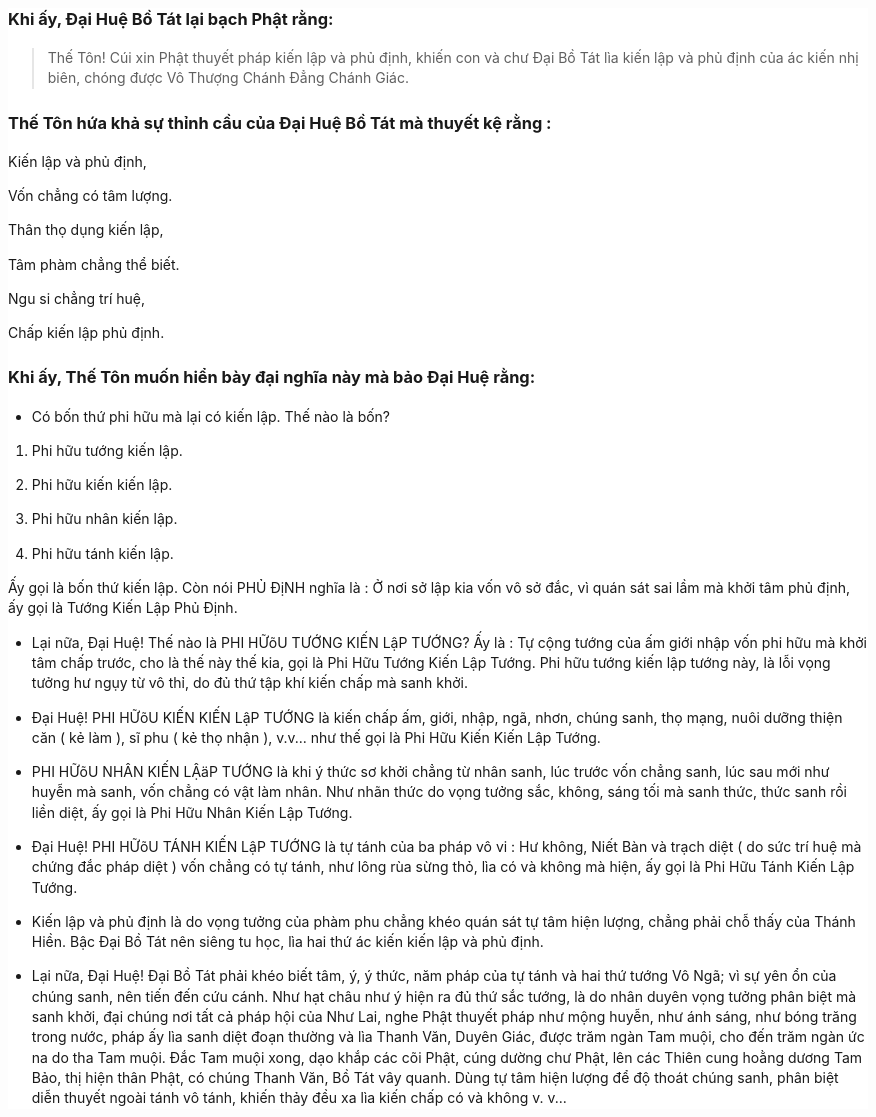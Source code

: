 ### Khi ấy, Đại Huệ Bồ Tát lại bạch Phật rằng:

> Thế Tôn! Cúi xin Phật thuyết pháp kiến lập và phủ định, khiến con và chư Đại Bồ Tát lìa kiến lập và phủ định của ác kiến nhị biên, chóng được Vô Thượng Chánh Đẳng Chánh Giác.

### Thế Tôn hứa khả sự thỉnh cầu của Đại Huệ Bồ Tát mà thuyết kệ rằng :

Kiến lập và phủ định,

Vốn chẳng có tâm lượng.

Thân thọ dụng kiến lập,

Tâm phàm chẳng thể biết.

Ngu si chẳng trí huệ,

Chấp kiến lập phủ định.

### Khi ấy, Thế Tôn muốn hiển bày đại nghĩa này mà bảo Đại Huệ rằng:

- Có bốn thứ phi hữu mà lại có kiến lập. Thế nào là bốn?

1. Phi hữu tướng kiến lập.

2. Phi hữu kiến kiến lập.

3. Phi hữu nhân kiến lập.

4. Phi hữu tánh kiến lập.

Ấy gọi là bốn thứ kiến lập. Còn nói PHỦ ĐịNH nghĩa là : Ở nơi sở lập kia vốn vô sở đắc, vì quán sát sai lầm mà khởi tâm phủ định, ấy gọi là Tướng Kiến Lập Phủ Định.

- Lại nữa, Đại Huệ! Thế nào là PHI HỮõU TƯỚNG KIẾN LậP TƯỚNG? Ấy là : Tự cộng tướng của ấm giới nhập vốn phi hữu mà khởi tâm chấp trước, cho là thế này thế kia, gọi là Phi Hữu Tướng Kiến Lập Tướng. Phi hữu tướng kiến lập tướng này, là lỗi vọng tưởng hư ngụy từ vô thỉ, do đủ thứ tập khí kiến chấp mà sanh khởi.

- Đại Huệ! PHI HỮõU KIẾN KIẾN LậP TƯỚNG là kiến chấp ấm, giới, nhập, ngã, nhơn, chúng sanh, thọ mạng, nuôi dưỡng thiện căn ( kẻ làm ), sĩ phu ( kẻ thọ nhận ), v.v... như thế gọi là Phi Hữu Kiến Kiến Lập Tướng.

- PHI HỮõU NHÂN KIẾN LẬäP TƯỚNG là khi ý thức sơ khởi chẳng từ nhân sanh, lúc trước vốn chẳng sanh, lúc sau mới như huyễn mà sanh, vốn chẳng có vật làm nhân. Như nhãn thức do vọng tưởng sắc, không, sáng tối mà sanh thức, thức sanh rồi liền diệt, ấy gọi là Phi Hữu Nhân Kiến Lập Tướng.

- Đại Huệ! PHI HỮõU TÁNH KIẾN LậP TƯỚNG là tự tánh của ba pháp vô vi : Hư không, Niết Bàn và trạch diệt ( do sức trí huệ mà chứng đắc pháp diệt ) vốn chẳng có tự tánh, như lông rùa sừng thỏ, lìa có và không mà hiện, ấy gọi là Phi Hữu Tánh Kiến Lập Tướng.

- Kiến lập và phủ định là do vọng tưởng của phàm phu chẳng khéo quán sát tự tâm hiện lượng, chẳng phải chỗ thấy của Thánh Hiền. Bậc Đại Bồ Tát nên siêng tu học, lìa hai thứ ác kiến kiến lập và phủ định.

- Lại nữa, Đại Huệ! Đại Bồ Tát phải khéo biết tâm, ý, ý thức, năm pháp của tự tánh và hai thứ tướng Vô Ngã; vì sự yên ổn của chúng sanh, nên tiến đến cứu cánh. Như hạt châu như ý hiện ra đủ thứ sắc tướng, là do nhân duyên vọng tưởng phân biệt mà sanh khởi, đại chúng nơi tất cả pháp hội của Như Lai, nghe Phật thuyết pháp như mộng huyễn, như ánh sáng, như bóng trăng trong nước, pháp ấy lìa sanh diệt đoạn thường và lìa Thanh Văn, Duyên Giác, được trăm ngàn Tam muội, cho đến trăm ngàn ức na do tha Tam muội. Đắc Tam muội xong, dạo khắp các cõi Phật, cúng dường chư Phật, lên các Thiên cung hoằng dương Tam Bảo, thị hiện thân Phật, có chúng Thanh Văn, Bồ Tát vây quanh. Dùng tự tâm hiện lượng để độ thoát chúng sanh, phân biệt diễn thuyết ngoài tánh vô tánh, khiến thảy đều xa lìa kiến chấp có và không v. v...
